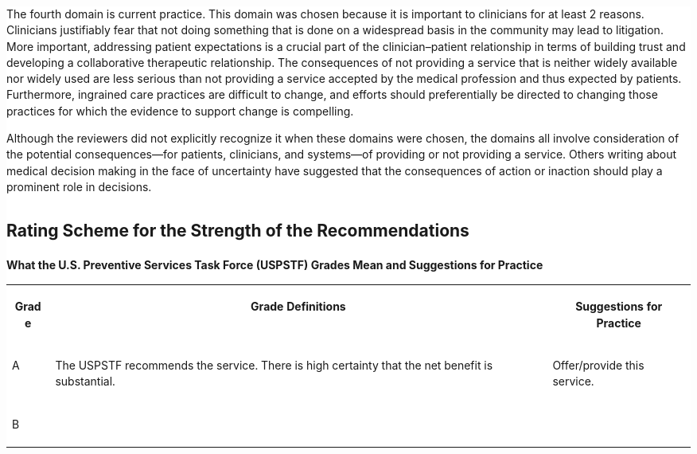 The fourth domain is current practice. This domain was chosen because it is important to clinicians for at least 2 reasons. Clinicians justifiably fear that not doing something that is done on a widespread basis in the community may lead to litigation. More important, addressing patient expectations is a crucial part of the clinician–patient relationship in terms of building trust and developing a collaborative therapeutic relationship. The consequences of not providing a service that is neither widely available nor widely used are less serious than not providing a service accepted by the medical profession and thus expected by patients. Furthermore, ingrained care practices are difficult to change, and efforts should preferentially be directed to changing those practices for which the evidence to support change is compelling.

Although the reviewers did not explicitly recognize it when these domains were chosen, the domains all involve consideration of the potential consequences—for patients, clinicians, and systems—of providing or not providing a service. Others writing about medical decision making in the face of uncertainty have suggested that the consequences of action or inaction should play a prominent role in decisions.

## Rating Scheme for the Strength of the Recommendations



 **What the U.S. Preventive Services Task Force (USPSTF) Grades Mean and Suggestions for Practice**  
  
<table>  
<tr>  
<th>

Grade
</th>  
<th>

Grade Definitions
</th>  
<th>

Suggestions for Practice
</th> </tr>  
<tr>  
<td>

A
</td>  
<td>

The USPSTF recommends the service. There is high certainty that the net benefit is substantial.
</td>  
<td>

Offer/provide this service.
</td> </tr>  
<tr>  
<td>

B
</td>  
<td>
